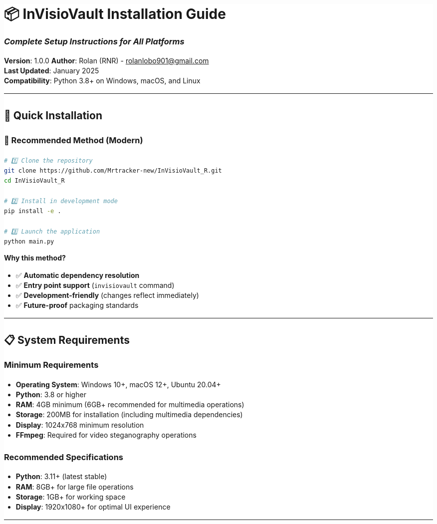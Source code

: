 # 📦 InVisioVault Installation Guide
### *Complete Setup Instructions for All Platforms*

**Version**: 1.0.0
**Author**: Rolan (RNR) - [rolanlobo901@gmail.com](mailto:rolanlobo901@gmail.com)  
**Last Updated**: January 2025  
**Compatibility**: Python 3.8+ on Windows, macOS, and Linux

---

## 🎯 Quick Installation

### **🚀 Recommended Method (Modern)**

```bash
# 1️⃣ Clone the repository
git clone https://github.com/Mrtracker-new/InVisioVault_R.git
cd InVisioVault_R

# 2️⃣ Install in development mode
pip install -e .

# 3️⃣ Launch the application
python main.py
```

**Why this method?**
- ✅ **Automatic dependency resolution**
- ✅ **Entry point support** (`invisiovault` command)
- ✅ **Development-friendly** (changes reflect immediately)
- ✅ **Future-proof** packaging standards

---

## 📋 System Requirements

### **Minimum Requirements**
- **Operating System**: Windows 10+, macOS 12+, Ubuntu 20.04+
- **Python**: 3.8 or higher
- **RAM**: 4GB minimum (6GB+ recommended for multimedia operations)
- **Storage**: 200MB for installation (including multimedia dependencies)
- **Display**: 1024x768 minimum resolution
- **FFmpeg**: Required for video steganography operations

### **Recommended Specifications**
- **Python**: 3.11+ (latest stable)
- **RAM**: 8GB+ for large file operations
- **Storage**: 1GB+ for working space
- **Display**: 1920x1080+ for optimal UI experience

---